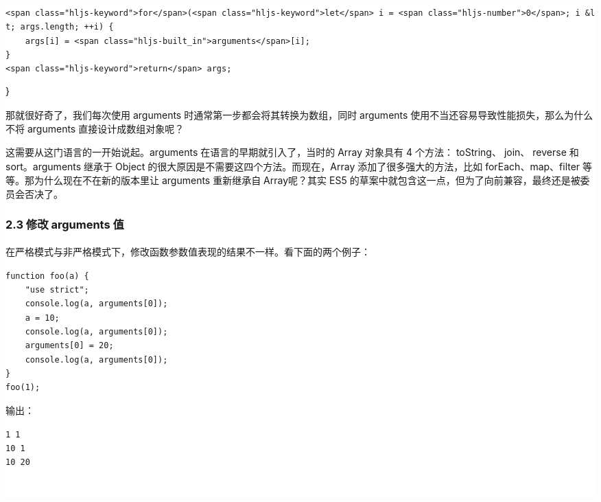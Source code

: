     <span class="hljs-keyword">for</span>(<span class="hljs-keyword">let</span> i = <span class="hljs-number">0</span>; i &lt; args.length; ++i) {
        args[i] = <span class="hljs-built_in">arguments</span>[i];
    }
    <span class="hljs-keyword">return</span> args;
}
</code></pre>
<p>那就很好奇了，我们每次使用 arguments 时通常第一步都会将其转换为数组，同时 arguments 使用不当还容易导致性能损失，那么为什么不将 arguments 直接设计成数组对象呢？</p>
<p>这需要从这门语言的一开始说起。arguments 在语言的早期就引入了，当时的 Array 对象具有 4 个方法： toString、 join、 reverse 和 sort。arguments 继承于 Object 的很大原因是不需要这四个方法。而现在，Array 添加了很多强大的方法，比如 forEach、map、filter 等等。那为什么现在不在新的版本里让 arguments 重新继承自 Array呢？其实 ES5 的草案中就包含这一点，但为了向前兼容，最终还是被委员会否决了。</p>
<h3 id="articleHeader4">2.3 修改 arguments 值</h3>
<p>在严格模式与非严格模式下，修改函数参数值表现的结果不一样。看下面的两个例子：</p>
<div class="widget-codetool" style="display:none;">
      <div class="widget-codetool--inner">
      <span class="selectCode code-tool" data-toggle="tooltip" data-placement="top" title="" data-original-title="全选"></span>
      <span type="button" class="copyCode code-tool" data-toggle="tooltip" data-placement="top" data-clipboard-text="function foo(a) {
    &quot;use strict&quot;;
    console.log(a, arguments[0]);
    a = 10;
    console.log(a, arguments[0]);
    arguments[0] = 20;
    console.log(a, arguments[0]);
}
foo(1);
" title="" data-original-title="复制"></span>
      <span type="button" class="saveToNote code-tool" data-toggle="tooltip" data-placement="top" title="" data-original-title="放进笔记"></span>
      </div>
      </div><pre class="hljs javascript"><code><span class="hljs-function"><span class="hljs-keyword">function</span> <span class="hljs-title">foo</span>(<span class="hljs-params">a</span>) </span>{
<span class="hljs-meta">    "use strict"</span>;
    <span class="hljs-built_in">console</span>.log(a, <span class="hljs-built_in">arguments</span>[<span class="hljs-number">0</span>]);
    a = <span class="hljs-number">10</span>;
    <span class="hljs-built_in">console</span>.log(a, <span class="hljs-built_in">arguments</span>[<span class="hljs-number">0</span>]);
    <span class="hljs-built_in">arguments</span>[<span class="hljs-number">0</span>] = <span class="hljs-number">20</span>;
    <span class="hljs-built_in">console</span>.log(a, <span class="hljs-built_in">arguments</span>[<span class="hljs-number">0</span>]);
}
foo(<span class="hljs-number">1</span>);
</code></pre>
<p>输出：</p>
<div class="widget-codetool" style="display:none;">
      <div class="widget-codetool--inner">
      <span class="selectCode code-tool" data-toggle="tooltip" data-placement="top" title="" data-original-title="全选"></span>
      <span type="button" class="copyCode code-tool" data-toggle="tooltip" data-placement="top" data-clipboard-text="1 1
10 1
10 20
" title="" data-original-title="复制"></span>
      <span type="button" class="saveToNote code-tool" data-toggle="tooltip" data-placement="top" title="" data-original-title="放进笔记"></span>
      </div>
      </div><pre class="hljs basic"><code><span class="hljs-symbol">1 </span><span class="hljs-number">1</span>
<span class="hljs-symbol">10 </span><span class="hljs-number">1</span>
<span class="hljs-symbol">10 </span><span class="hljs-number">20</span>